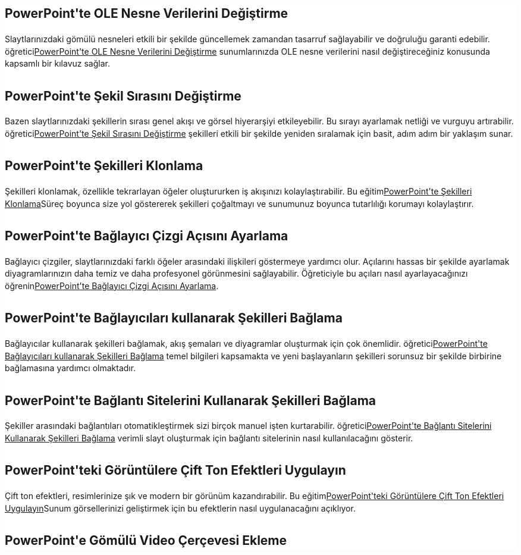 ## PowerPoint'te OLE Nesne Verilerini Değiştirme

 Slaytlarınızdaki gömülü nesneleri etkili bir şekilde güncellemek zamandan tasarruf sağlayabilir ve doğruluğu garanti edebilir. öğretici[PowerPoint'te OLE Nesne Verilerini Değiştirme](./change-ole-object-data-powerpoint/) sunumlarınızda OLE nesne verilerini nasıl değiştireceğiniz konusunda kapsamlı bir kılavuz sağlar.

## PowerPoint'te Şekil Sırasını Değiştirme

 Bazen slaytlarınızdaki şekillerin sırası genel akışı ve görsel hiyerarşiyi etkileyebilir. Bu sırayı ayarlamak netliği ve vurguyu artırabilir. öğretici[PowerPoint'te Şekil Sırasını Değiştirme](./change-shape-order-powerpoint/) şekilleri etkili bir şekilde yeniden sıralamak için basit, adım adım bir yaklaşım sunar.

## PowerPoint'te Şekilleri Klonlama

 Şekilleri klonlamak, özellikle tekrarlayan öğeler oluştururken iş akışınızı kolaylaştırabilir. Bu eğitim[PowerPoint'te Şekilleri Klonlama](./clone-shapes-powerpoint/)Süreç boyunca size yol göstererek şekilleri çoğaltmayı ve sunumunuz boyunca tutarlılığı korumayı kolaylaştırır.

## PowerPoint'te Bağlayıcı Çizgi Açısını Ayarlama

 Bağlayıcı çizgiler, slaytlarınızdaki farklı öğeler arasındaki ilişkileri göstermeye yardımcı olur. Açılarını hassas bir şekilde ayarlamak diyagramlarınızın daha temiz ve daha profesyonel görünmesini sağlayabilir. Öğreticiyle bu açıları nasıl ayarlayacağınızı öğrenin[PowerPoint'te Bağlayıcı Çizgi Açısını Ayarlama](./set-connector-line-angle-powerpoint/).

## PowerPoint'te Bağlayıcıları kullanarak Şekilleri Bağlama

 Bağlayıcılar kullanarak şekilleri bağlamak, akış şemaları ve diyagramlar oluşturmak için çok önemlidir. öğretici[PowerPoint'te Bağlayıcıları kullanarak Şekilleri Bağlama](./connect-shapes-using-connectors-powerpoint/) temel bilgileri kapsamakta ve yeni başlayanların şekilleri sorunsuz bir şekilde birbirine bağlamasına yardımcı olmaktadır.

## PowerPoint'te Bağlantı Sitelerini Kullanarak Şekilleri Bağlama

 Şekiller arasındaki bağlantıları otomatikleştirmek sizi birçok manuel işten kurtarabilir. öğretici[PowerPoint'te Bağlantı Sitelerini Kullanarak Şekilleri Bağlama](./connect-shapes-using-connection-sites-powerpoint/) verimli slayt oluşturmak için bağlantı sitelerinin nasıl kullanılacağını gösterir.

## PowerPoint'teki Görüntülere Çift Ton Efektleri Uygulayın

 Çift ton efektleri, resimlerinize şık ve modern bir görünüm kazandırabilir. Bu eğitim[PowerPoint'teki Görüntülere Çift Ton Efektleri Uygulayın](./apply-duotone-effects-images-powerpoint/)Sunum görsellerinizi geliştirmek için bu efektlerin nasıl uygulanacağını açıklıyor.

## PowerPoint'e Gömülü Video Çerçevesi Ekleme
